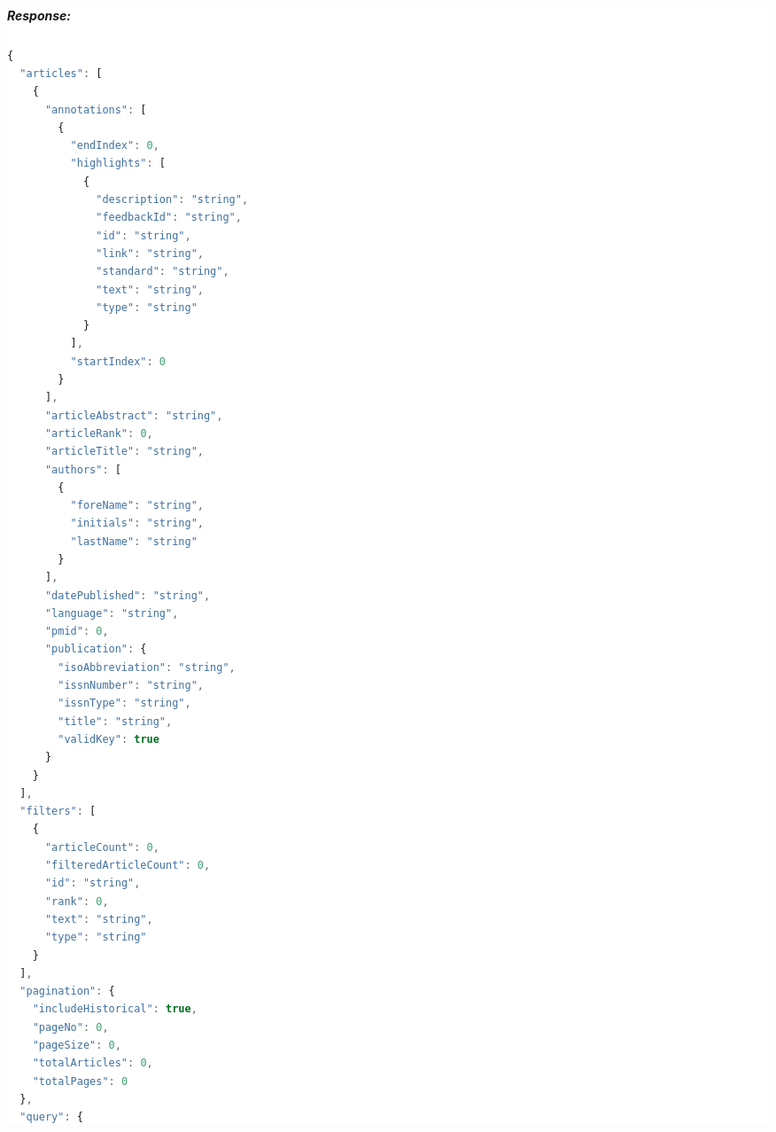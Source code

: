 
##### Response:

```javascript
{
  "articles": [
    {
      "annotations": [
        {
          "endIndex": 0,
          "highlights": [
            {
              "description": "string",
              "feedbackId": "string",
              "id": "string",
              "link": "string",
              "standard": "string",
              "text": "string",
              "type": "string"
            }
          ],
          "startIndex": 0
        }
      ],
      "articleAbstract": "string",
      "articleRank": 0,
      "articleTitle": "string",
      "authors": [
        {
          "foreName": "string",
          "initials": "string",
          "lastName": "string"
        }
      ],
      "datePublished": "string",
      "language": "string",
      "pmid": 0,
      "publication": {
        "isoAbbreviation": "string",
        "issnNumber": "string",
        "issnType": "string",
        "title": "string",
        "validKey": true
      }
    }
  ],
  "filters": [
    {
      "articleCount": 0,
      "filteredArticleCount": 0,
      "id": "string",
      "rank": 0,
      "text": "string",
      "type": "string"
    }
  ],
  "pagination": {
    "includeHistorical": true,
    "pageNo": 0,
    "pageSize": 0,
    "totalArticles": 0,
    "totalPages": 0
  },
  "query": {
```